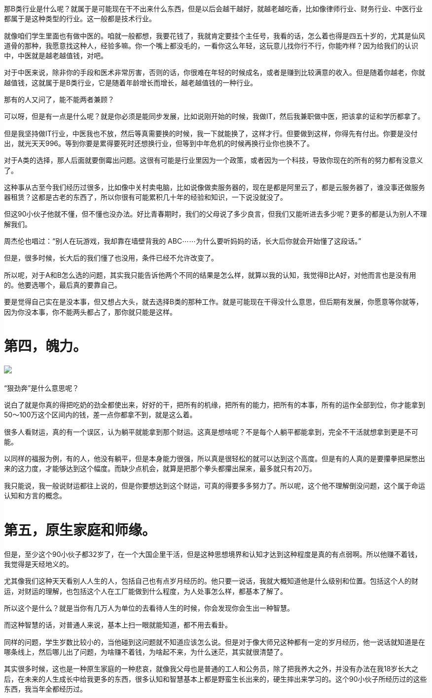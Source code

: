 那B类行业是什么呢？就属于是可能现在干不出来什么东西，但是以后会越干越好，就越老越吃香，比如像律师行业、财务行业、中医行业都属于是这种类型的行业。这一般都是技术行业。

就像咱们学生里面也有做中医的。咱就一般都想，我要花钱了，我就肯定要挂个主任号，我看的话，怎么着也得是四五十岁的，尤其是仙风道骨的那种，我愿意找这种人，经验多嘛。你一个嘴上都没毛的，一看你这么年轻，这玩意儿找你行不行，你能咋样？因为给我们的认识中，中医就是越老越值钱，对吧。

对于中医来说，除非你的手段和医术非常厉害，否则的话，你很难在年轻的时候成名，或者是赚到比较满意的收入。但是随着你越老，你就越值钱，这就属于是B类行业，它是随着年龄增长而增长，越老越值钱的一种行业。

那有的人又问了，能不能两者兼顾？

可以呀，但是有一点是什么呢？就是你必须是能同步发展，比如说刚开始的时候，我做IT，然后我兼职做中医，把该拿的证和学历都拿了。

但是我坚持做IT行业，中医我也不放，然后等真需要换的时候，我一下就能换了，这样才行。但要做到这样，你得先有付出。你要是没付出，就光天天996。等到你要是累得要死时还想换行业，但等到中年危机的时候再换行业你也换不了。

对于A类的选择，那人后面就要倒霉出问题。这很有可能是行业里因为一个政策，或者因为一个科技，导致你现在的所有的努力都有没意义了。

这种事从古至今我们经历过很多，比如像中关村卖电脑，比如说像做卖服务器的，现在是都是阿里云了，都是云服务器了，谁没事还做服务器租赁？这都是古老的东西了，所以你很有可能累积几十年的经验和知识，一下说没就没了。

但这90小伙子他就不懂，但不懂也没办法。好比青春期时，我们的父母说了多少良言，但我们又能听进去多少呢？更多的都是认为别人不理解我们。

周杰伦也唱过：“别人在玩游戏，我却靠在墙壁背我的 ABC⋯⋯为什么要听妈妈的话，长大后你就会开始懂了这段话。”

但是，很多时候，长大后的我们懂了也没用，条件已经不允许改变了。

所以呢，对于A和B怎么选的问题，其实我只能告诉他两个不同的结果是怎么样，就算以我的认知，我觉得B比A好，对他而言也是没有用的。他要选哪个，最后真的要靠自己。

要是觉得自己实在是没本事，但又想占大头，就去选择B类的那种工作。就是可能现在干得没什么意思，但后期有发展，你愿意等你就等，因为你没本事，你不能两头都占了，那你就只能是这样。

# 第四，魄力。

![](https://ghproxy.com/https://raw.githubusercontent.com/SamHawthorne/pic/master//notionimg/202302230743539.png)

“狠劲奔”是什么意思呢？

说白了就是你真的得把吃奶的劲全都使出来，好好的干，把所有的机缘，把所有的能力，把所有的本事，所有的运作全部到位，你才能拿到50～100万这个区间内的钱，差一点你都拿不到，就是这么着。

很多人看财运，真的有一个误区，认为躺平就能拿到那个财运。这真是想啥呢？不是每个人躺平都能拿到，完全不干活就想拿到更是不可能。

以同样的福报为例，有的人，他没有躺平，但是本身能力很强，所以真是很轻松的就可以达到这个高度。但是有的人真的是要攥拳把屎憋出来的这力度，才能够达到这个幅度。而缺少点机会，就算是把那个拳头都攥出屎来，最多就只有20万。

我只能说，我一般说财运都往上说的，但是你要想达到这个财运，可真的得要多多努力了。所以呢，这个他不理解倒没问题，这个属于命运认知和方言的概念。

# 第五，原生家庭和师缘。

但是，至少这个90小伙子都32岁了，在一个大国企里干活，但是这种思想境界和认知才达到这种程度是真的有点弱啊。所以他赚不着钱，我觉得是天经地义的。

尤其像我们这种天天看别人人生的人，包括自己也有点岁月经历的。他只要一说话，我就大概知道他是什么级别和位置。包括这个人的财运，对财运的理解，也包括这个人在工厂能做到什么程度，为人处事怎么样，都基本了解了。

所以这个是什么？就是当你有几万人为单位的去看待人生的时候，你会发现你会生出一种智慧。

而这种智慧的话，对普通人来说，基本上扫一眼就能知道，都不用去看卦。

同样的问题，学生岁数比较小的，当他碰到这问题就不知道应该怎么说。但是对于像大师兄这种都有一定的岁月经历，他一说话就知道是在哪条线上，然后哪儿出了问题，为啥赚不着钱，为啥起不来，为什么迷茫，其实就很清楚了。

其实很多时候，这也是一种原生家庭的一种悲哀，就像我父母也是普通的工人和公务员，除了把我养大之外，并没有办法在我18岁长大之后，在未来的人生成长中给我更多的东西，很多认知和智慧基本上都是野蛮生长出来的，硬生摔出来学习的。这个90小伙子所经历过的这些东西，我当年全都经历过。
